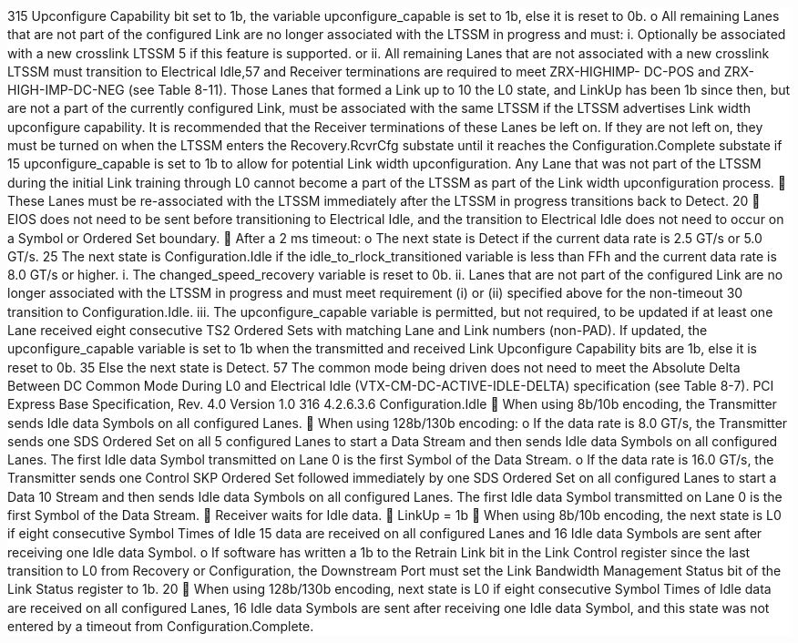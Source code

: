 315
Upconfigure Capability bit set to 1b, the variable upconfigure_capable is set to 1b, else
it is reset to 0b.
o All remaining Lanes that are not part of the configured Link are no longer associated
with the LTSSM in progress and must:
i. Optionally be associated with a new crosslink LTSSM 5 if this feature is supported.
or
ii. All remaining Lanes that are not associated with a new crosslink LTSSM must
transition to Electrical Idle,57 and Receiver terminations are required to meet ZRX-HIGHIMP-
DC-POS and ZRX-HIGH-IMP-DC-NEG (see Table 8-11). Those Lanes that formed a Link up to
10 the L0 state, and LinkUp has been 1b since then, but are not a part of the currently
configured Link, must be associated with the same LTSSM if the LTSSM advertises Link
width upconfigure capability. It is recommended that the Receiver terminations of these
Lanes be left on. If they are not left on, they must be turned on when the LTSSM enters
the Recovery.RcvrCfg substate until it reaches the Configuration.Complete substate if
15 upconfigure_capable is set to 1b to allow for potential Link width upconfiguration. Any
Lane that was not part of the LTSSM during the initial Link training through L0 cannot
become a part of the LTSSM as part of the Link width upconfiguration process.
 These Lanes must be re-associated with the LTSSM immediately after the
LTSSM in progress transitions back to Detect.
20  EIOS does not need to be sent before transitioning to Electrical Idle, and the
transition to Electrical Idle does not need to occur on a Symbol or Ordered Set
boundary.
 After a 2 ms timeout:
o The next state is Detect if the current data rate is 2.5 GT/s or 5.0 GT/s.
25 The next state is Configuration.Idle if the idle_to_rlock_transitioned variable is less than FFh and
the current data rate is 8.0 GT/s or higher.
i. The changed_speed_recovery variable is reset to 0b.
ii. Lanes that are not part of the configured Link are no longer associated with the LTSSM
in progress and must meet requirement (i) or (ii) specified above for the non-timeout
30 transition to Configuration.Idle.
iii. The upconfigure_capable variable is permitted, but not required, to be updated if at least
one Lane received eight consecutive TS2 Ordered Sets with matching Lane and Link
numbers (non-PAD). If updated, the upconfigure_capable variable is set to 1b when the
transmitted and received Link Upconfigure Capability bits are 1b, else it is reset to 0b.
35 Else the next state is Detect.
57 The common mode being driven does not need to meet the Absolute Delta Between DC Common Mode During L0
and Electrical Idle (VTX-CM-DC-ACTIVE-IDLE-DELTA) specification (see Table 8-7).
PCI Express Base Specification, Rev. 4.0 Version 1.0
316
4.2.6.3.6 Configuration.Idle
 When using 8b/10b encoding, the Transmitter sends Idle data Symbols on all configured Lanes.
 When using 128b/130b encoding:
o If the data rate is 8.0 GT/s, the Transmitter sends one SDS Ordered Set on all
5 configured Lanes to start a Data Stream and then sends Idle data Symbols on all
configured Lanes. The first Idle data Symbol transmitted on Lane 0 is the first Symbol of
the Data Stream.
o If the data rate is 16.0 GT/s, the Transmitter sends one Control SKP Ordered Set
followed immediately by one SDS Ordered Set on all configured Lanes to start a Data
10 Stream and then sends Idle data Symbols on all configured Lanes. The first Idle data
Symbol transmitted on Lane 0 is the first Symbol of the Data Stream.
 Receiver waits for Idle data.
 LinkUp = 1b
 When using 8b/10b encoding, the next state is L0 if eight consecutive Symbol Times of Idle
15 data are received on all configured Lanes and 16 Idle data Symbols are sent after receiving one
Idle data Symbol.
o If software has written a 1b to the Retrain Link bit in the Link Control register since the
last transition to L0 from Recovery or Configuration, the Downstream Port must set the
Link Bandwidth Management Status bit of the Link Status register to 1b.
20  When using 128b/130b encoding, next state is L0 if eight consecutive Symbol Times of Idle
data are received on all configured Lanes, 16 Idle data Symbols are sent after receiving one Idle
data Symbol, and this state was not entered by a timeout from Configuration.Complete.